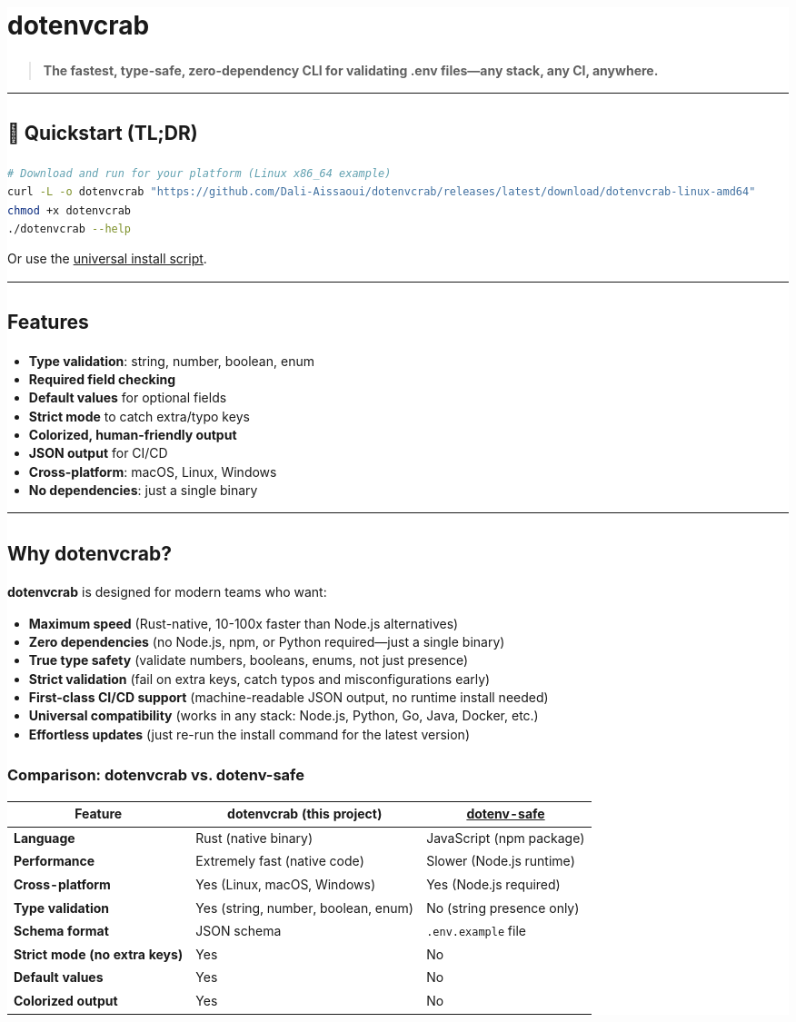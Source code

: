 # dotenvcrab

> **The fastest, type-safe, zero-dependency CLI for validating .env files—any stack, any CI, anywhere.**

---

## 🚀 Quickstart (TL;DR)

```sh
# Download and run for your platform (Linux x86_64 example)
curl -L -o dotenvcrab "https://github.com/Dali-Aissaoui/dotenvcrab/releases/latest/download/dotenvcrab-linux-amd64"
chmod +x dotenvcrab
./dotenvcrab --help
```

Or use the [universal install script](#installation).

---

## Features

- **Type validation**: string, number, boolean, enum
- **Required field checking**
- **Default values** for optional fields
- **Strict mode** to catch extra/typo keys
- **Colorized, human-friendly output**
- **JSON output** for CI/CD
- **Cross-platform**: macOS, Linux, Windows
- **No dependencies**: just a single binary

---

## Why dotenvcrab?

**dotenvcrab** is designed for modern teams who want:

- **Maximum speed** (Rust-native, 10-100x faster than Node.js alternatives)
- **Zero dependencies** (no Node.js, npm, or Python required—just a single binary)
- **True type safety** (validate numbers, booleans, enums, not just presence)
- **Strict validation** (fail on extra keys, catch typos and misconfigurations early)
- **First-class CI/CD support** (machine-readable JSON output, no runtime install needed)
- **Universal compatibility** (works in any stack: Node.js, Python, Go, Java, Docker, etc.)
- **Effortless updates** (just re-run the install command for the latest version)

### Comparison: dotenvcrab vs. dotenv-safe

| Feature                         | **dotenvcrab** (this project)          | [dotenv-safe](https://www.npmjs.com/package/dotenv-safe) |
| ------------------------------- | -------------------------------------- | -------------------------------------------------------- |
| **Language**                    | Rust (native binary)                   | JavaScript (npm package)                                 |
| **Performance**                 | Extremely fast (native code)           | Slower (Node.js runtime)                                 |
| **Cross-platform**              | Yes (Linux, macOS, Windows)            | Yes (Node.js required)                                   |
| **Type validation**             | Yes (string, number, boolean, enum)    | No (string presence only)                                |
| **Schema format**               | JSON schema                            | `.env.example` file                                      |
| **Strict mode (no extra keys)** | Yes                                    | No                                                       |
| **Default values**              | Yes                                    | No                                                       |
| **Colorized output**            | Yes                                    | No                                                       |